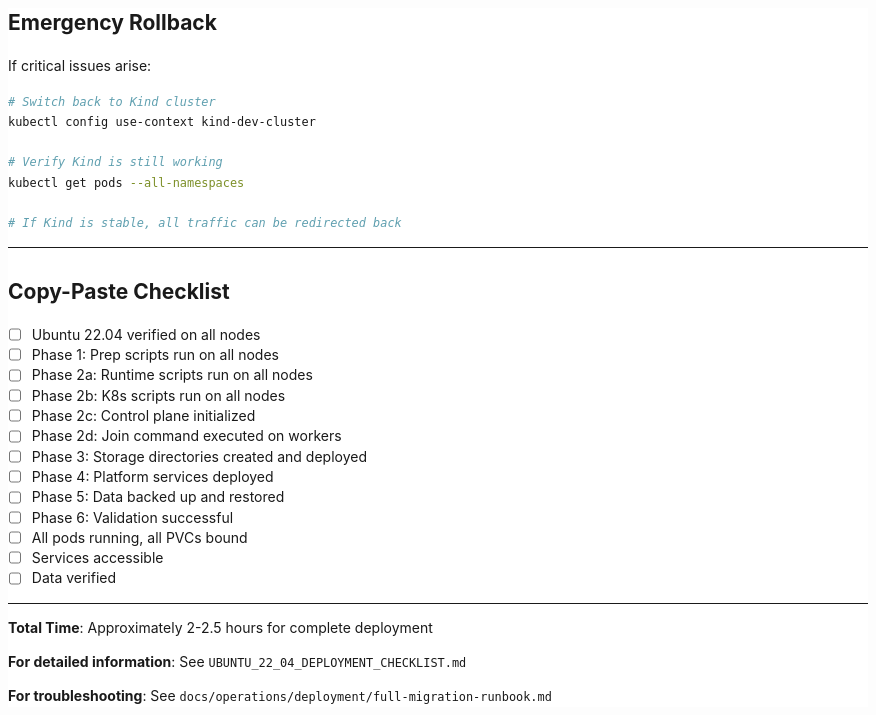 
## Emergency Rollback

If critical issues arise:

```bash
# Switch back to Kind cluster
kubectl config use-context kind-dev-cluster

# Verify Kind is still working
kubectl get pods --all-namespaces

# If Kind is stable, all traffic can be redirected back
```

---

## Copy-Paste Checklist

- [ ] Ubuntu 22.04 verified on all nodes
- [ ] Phase 1: Prep scripts run on all nodes
- [ ] Phase 2a: Runtime scripts run on all nodes
- [ ] Phase 2b: K8s scripts run on all nodes
- [ ] Phase 2c: Control plane initialized
- [ ] Phase 2d: Join command executed on workers
- [ ] Phase 3: Storage directories created and deployed
- [ ] Phase 4: Platform services deployed
- [ ] Phase 5: Data backed up and restored
- [ ] Phase 6: Validation successful
- [ ] All pods running, all PVCs bound
- [ ] Services accessible
- [ ] Data verified

---

**Total Time**: Approximately 2-2.5 hours for complete deployment

**For detailed information**: See `UBUNTU_22_04_DEPLOYMENT_CHECKLIST.md`

**For troubleshooting**: See `docs/operations/deployment/full-migration-runbook.md`
